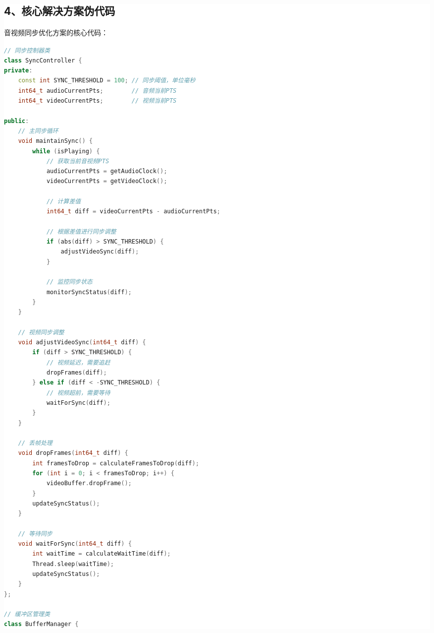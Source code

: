 ## 4、核心解决方案伪代码


音视频同步优化方案的核心代码：

```cpp
// 同步控制器类
class SyncController {
private:
    const int SYNC_THRESHOLD = 100; // 同步阈值，单位毫秒
    int64_t audioCurrentPts;        // 音频当前PTS
    int64_t videoCurrentPts;        // 视频当前PTS
    
public:
    // 主同步循环
    void maintainSync() {
        while (isPlaying) {
            // 获取当前音视频PTS
            audioCurrentPts = getAudioClock();
            videoCurrentPts = getVideoClock();
            
            // 计算差值
            int64_t diff = videoCurrentPts - audioCurrentPts;
            
            // 根据差值进行同步调整
            if (abs(diff) > SYNC_THRESHOLD) {
                adjustVideoSync(diff);
            }
            
            // 监控同步状态
            monitorSyncStatus(diff);
        }
    }
    
    // 视频同步调整
    void adjustVideoSync(int64_t diff) {
        if (diff > SYNC_THRESHOLD) {
            // 视频延迟，需要追赶
            dropFrames(diff);
        } else if (diff < -SYNC_THRESHOLD) {
            // 视频超前，需要等待
            waitForSync(diff);
        }
    }
    
    // 丢帧处理
    void dropFrames(int64_t diff) {
        int framesToDrop = calculateFramesToDrop(diff);
        for (int i = 0; i < framesToDrop; i++) {
            videoBuffer.dropFrame();
        }
        updateSyncStatus();
    }
    
    // 等待同步
    void waitForSync(int64_t diff) {
        int waitTime = calculateWaitTime(diff);
        Thread.sleep(waitTime);
        updateSyncStatus();
    }
};

// 缓冲区管理类
class BufferManager {
```